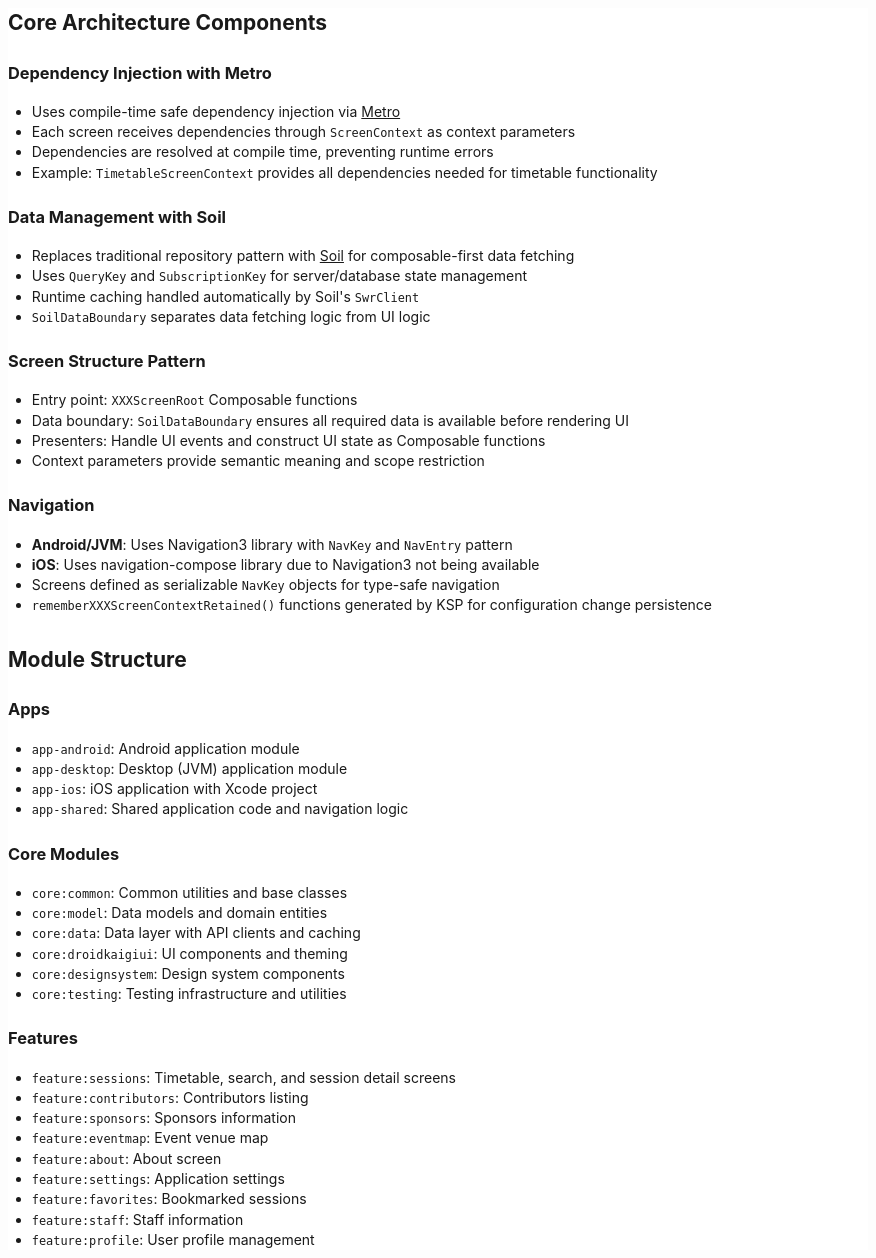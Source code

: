 ## Core Architecture Components

### Dependency Injection with Metro
- Uses compile-time safe dependency injection via [Metro](https://github.com/ZacSweers/metro)
- Each screen receives dependencies through `ScreenContext` as context parameters
- Dependencies are resolved at compile time, preventing runtime errors
- Example: `TimetableScreenContext` provides all dependencies needed for timetable functionality

### Data Management with Soil
- Replaces traditional repository pattern with [Soil](https://github.com/soil-kt/soil) for composable-first data fetching
- Uses `QueryKey` and `SubscriptionKey` for server/database state management
- Runtime caching handled automatically by Soil's `SwrClient`
- `SoilDataBoundary` separates data fetching logic from UI logic

### Screen Structure Pattern
- Entry point: `XXXScreenRoot` Composable functions
- Data boundary: `SoilDataBoundary` ensures all required data is available before rendering UI
- Presenters: Handle UI events and construct UI state as Composable functions
- Context parameters provide semantic meaning and scope restriction

### Navigation
- **Android/JVM**: Uses Navigation3 library with `NavKey` and `NavEntry` pattern
- **iOS**: Uses navigation-compose library due to Navigation3 not being available
- Screens defined as serializable `NavKey` objects for type-safe navigation
- `rememberXXXScreenContextRetained()` functions generated by KSP for configuration change persistence

## Module Structure

### Apps
- `app-android`: Android application module
- `app-desktop`: Desktop (JVM) application module  
- `app-ios`: iOS application with Xcode project
- `app-shared`: Shared application code and navigation logic

### Core Modules
- `core:common`: Common utilities and base classes
- `core:model`: Data models and domain entities
- `core:data`: Data layer with API clients and caching
- `core:droidkaigiui`: UI components and theming
- `core:designsystem`: Design system components
- `core:testing`: Testing infrastructure and utilities

### Features
- `feature:sessions`: Timetable, search, and session detail screens
- `feature:contributors`: Contributors listing
- `feature:sponsors`: Sponsors information
- `feature:eventmap`: Event venue map
- `feature:about`: About screen
- `feature:settings`: Application settings
- `feature:favorites`: Bookmarked sessions
- `feature:staff`: Staff information
- `feature:profile`: User profile management
